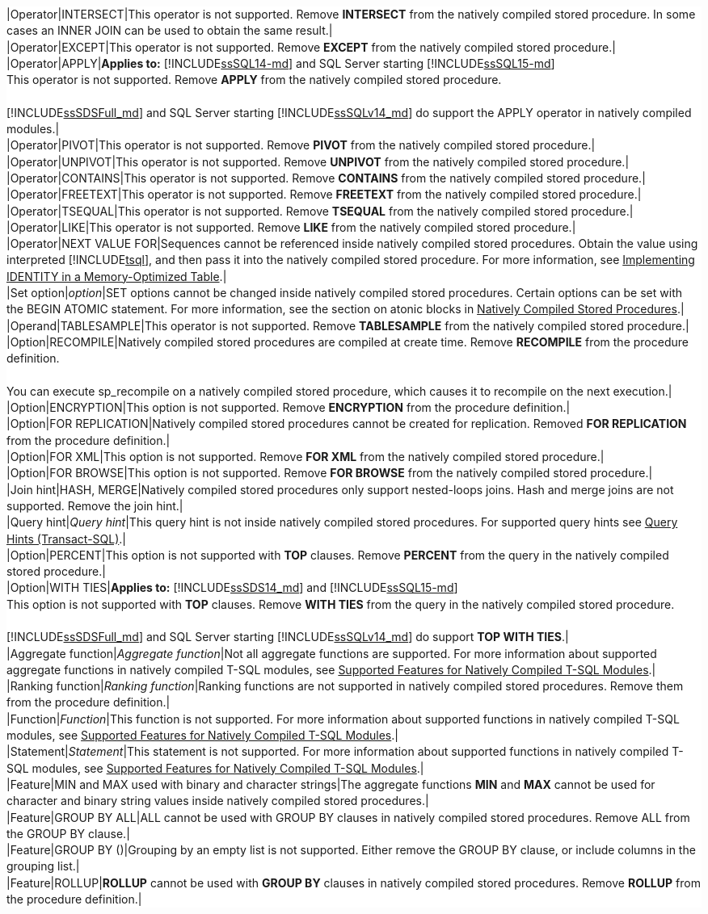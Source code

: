 |Operator|INTERSECT|This operator is not supported. Remove **INTERSECT** from the natively compiled stored procedure. In some cases an INNER JOIN can be used to obtain the same result.|  
|Operator|EXCEPT|This operator is not supported. Remove **EXCEPT** from the natively compiled stored procedure.|  
|Operator|APPLY|**Applies to:** [!INCLUDE[ssSQL14-md](../../includes/sssql14-md.md)] and SQL Server starting [!INCLUDE[ssSQL15-md](../../includes/sssql15-md.md)]<br/>This operator is not supported. Remove **APPLY** from the natively compiled stored procedure.<br/><br/>[!INCLUDE[ssSDSFull_md](../../includes/ssSDSFull-md.md)] and SQL Server starting [!INCLUDE[ssSQLv14_md](../../includes/sssqlv14-md.md)] do support the APPLY operator in natively compiled modules.|  
|Operator|PIVOT|This operator is not supported. Remove **PIVOT** from the natively compiled stored procedure.|  
|Operator|UNPIVOT|This operator is not supported. Remove **UNPIVOT** from the natively compiled stored procedure.|  
|Operator|CONTAINS|This operator is not supported. Remove **CONTAINS** from the natively compiled stored procedure.|  
|Operator|FREETEXT|This operator is not supported. Remove **FREETEXT** from the natively compiled stored procedure.|  
|Operator|TSEQUAL|This operator is not supported. Remove **TSEQUAL** from the natively compiled stored procedure.|  
|Operator|LIKE|This operator is not supported. Remove **LIKE** from the natively compiled stored procedure.|  
|Operator|NEXT VALUE FOR|Sequences cannot be referenced inside natively compiled stored procedures. Obtain the value using interpreted [!INCLUDE[tsql](../../includes/tsql-md.md)], and then pass it into the natively compiled stored procedure. For more information, see [Implementing IDENTITY in a Memory-Optimized Table](../../relational-databases/in-memory-oltp/implementing-identity-in-a-memory-optimized-table.md).|  
|Set option|*option*|SET options cannot be changed inside natively compiled stored procedures. Certain options can be set with the BEGIN ATOMIC statement. For more information, see the section on atonic blocks in [Natively Compiled Stored Procedures](../../relational-databases/in-memory-oltp/natively-compiled-stored-procedures.md).|  
|Operand|TABLESAMPLE|This operator is not supported. Remove **TABLESAMPLE** from the natively compiled stored procedure.|  
|Option|RECOMPILE|Natively compiled stored procedures are compiled at create time. Remove **RECOMPILE** from the procedure definition.<br /><br /> You can execute sp_recompile on a natively compiled stored procedure, which causes it to recompile on the next execution.|  
|Option|ENCRYPTION|This option is not supported. Remove **ENCRYPTION** from the procedure definition.|  
|Option|FOR REPLICATION|Natively compiled stored procedures cannot be created for replication. Removed **FOR REPLICATION** from the procedure definition.|  
|Option|FOR XML|This option is not supported. Remove **FOR XML** from the natively compiled stored procedure.|  
|Option|FOR BROWSE|This option is not supported. Remove **FOR BROWSE** from the natively compiled stored procedure.|  
|Join hint|HASH, MERGE|Natively compiled stored procedures only support nested-loops joins. Hash and merge joins are not supported. Remove the join hint.|  
|Query hint|*Query hint*|This query hint is not inside natively compiled stored procedures. For supported query hints see [Query Hints &#40;Transact-SQL&#41;](../../t-sql/queries/hints-transact-sql-query.md).|  
|Option|PERCENT|This option is not supported with **TOP** clauses. Remove **PERCENT** from the query in the natively compiled stored procedure.|  
|Option|WITH TIES|**Applies to:** [!INCLUDE[ssSDS14_md](../../includes/sssql14-md.md)] and [!INCLUDE[ssSQL15-md](../../includes/sssql15-md.md)]<br/>This option is not supported with **TOP** clauses. Remove **WITH TIES** from the query in the natively compiled stored procedure.<br/><br/>[!INCLUDE[ssSDSFull_md](../../includes/ssSDSFull-md.md)] and SQL Server starting [!INCLUDE[ssSQLv14_md](../../includes/sssqlv14-md.md)] do support **TOP WITH TIES**.|  
|Aggregate function|*Aggregate function*|Not all aggregate functions are supported. For more information about supported aggregate functions in natively compiled T-SQL modules, see [Supported Features for Natively Compiled T-SQL Modules](../../relational-databases/in-memory-oltp/supported-features-for-natively-compiled-t-sql-modules.md).|  
|Ranking function|*Ranking function*|Ranking functions are not supported in natively compiled stored procedures. Remove them from the procedure definition.|  
|Function|*Function*|This function is not supported. For more information about supported functions in natively compiled T-SQL modules, see [Supported Features for Natively Compiled T-SQL Modules](../../relational-databases/in-memory-oltp/supported-features-for-natively-compiled-t-sql-modules.md).|  
|Statement|*Statement*|This statement is not supported. For more information about supported functions in natively compiled T-SQL modules, see [Supported Features for Natively Compiled T-SQL Modules](../../relational-databases/in-memory-oltp/supported-features-for-natively-compiled-t-sql-modules.md).|  
|Feature|MIN and MAX used with binary and character strings|The aggregate functions **MIN** and **MAX** cannot be used for character and binary string values inside natively compiled stored procedures.|  
|Feature|GROUP BY ALL|ALL cannot be used with GROUP BY clauses in natively compiled stored procedures. Remove ALL from the GROUP BY clause.|  
|Feature|GROUP BY ()|Grouping by an empty list is not supported. Either remove the GROUP BY clause, or include columns in the grouping list.|  
|Feature|ROLLUP|**ROLLUP** cannot be used with **GROUP BY** clauses in natively compiled stored procedures. Remove **ROLLUP** from the procedure definition.|  